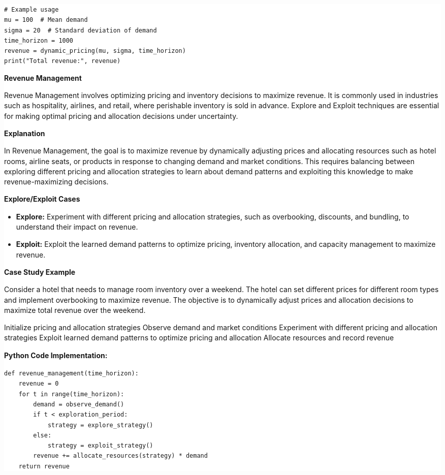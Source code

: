     # Example usage
    mu = 100  # Mean demand
    sigma = 20  # Standard deviation of demand
    time_horizon = 1000
    revenue = dynamic_pricing(mu, sigma, time_horizon)
    print("Total revenue:", revenue)

**Revenue Management**

Revenue Management involves optimizing pricing and inventory decisions
to maximize revenue. It is commonly used in industries such as
hospitality, airlines, and retail, where perishable inventory is sold in
advance. Explore and Exploit techniques are essential for making optimal
pricing and allocation decisions under uncertainty.

**Explanation**

In Revenue Management, the goal is to maximize revenue by dynamically
adjusting prices and allocating resources such as hotel rooms, airline
seats, or products in response to changing demand and market conditions.
This requires balancing between exploring different pricing and
allocation strategies to learn about demand patterns and exploiting this
knowledge to make revenue-maximizing decisions.

**Explore/Exploit Cases**

- **Explore:** Experiment with different pricing and allocation
  strategies, such as overbooking, discounts, and bundling, to
  understand their impact on revenue.

- **Exploit:** Exploit the learned demand patterns to optimize pricing,
  inventory allocation, and capacity management to maximize revenue.

**Case Study Example**

Consider a hotel that needs to manage room inventory over a weekend. The
hotel can set different prices for different room types and implement
overbooking to maximize revenue. The objective is to dynamically adjust
prices and allocation decisions to maximize total revenue over the
weekend.

<div class="algorithm">

<div class="algorithmic">

Initialize pricing and allocation strategies Observe demand and market
conditions Experiment with different pricing and allocation strategies
Exploit learned demand patterns to optimize pricing and allocation
Allocate resources and record revenue

</div>

</div>

**Python Code Implementation:**

    def revenue_management(time_horizon):
        revenue = 0
        for t in range(time_horizon):
            demand = observe_demand()
            if t < exploration_period:
                strategy = explore_strategy()
            else:
                strategy = exploit_strategy()
            revenue += allocate_resources(strategy) * demand
        return revenue
